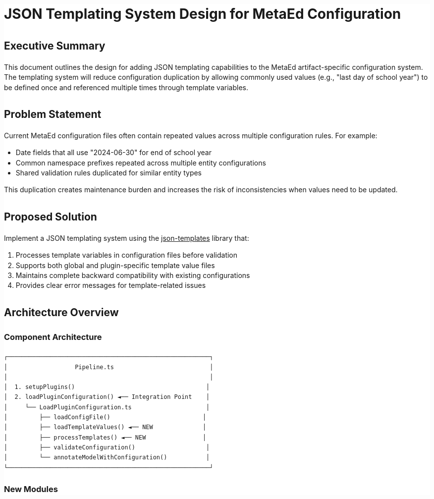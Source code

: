 # JSON Templating System Design for MetaEd Configuration

## Executive Summary

This document outlines the design for adding JSON templating capabilities to the MetaEd artifact-specific configuration system. The templating system will reduce configuration duplication by allowing commonly used values (e.g., "last day of school year") to be defined once and referenced multiple times through template variables.

## Problem Statement

Current MetaEd configuration files often contain repeated values across multiple configuration rules. For example:
- Date fields that all use "2024-06-30" for end of school year
- Common namespace prefixes repeated across multiple entity configurations  
- Shared validation rules duplicated for similar entity types

This duplication creates maintenance burden and increases the risk of inconsistencies when values need to be updated.

## Proposed Solution

Implement a JSON templating system using the [json-templates](https://github.com/datavis-tech/json-templates) library that:
1. Processes template variables in configuration files before validation
2. Supports both global and plugin-specific template value files
3. Maintains complete backward compatibility with existing configurations
4. Provides clear error messages for template-related issues

## Architecture Overview

### Component Architecture

```
┌─────────────────────────────────────────────────────────┐
│                   Pipeline.ts                           │
│                                                         │
│  1. setupPlugins()                                     │
│  2. loadPluginConfiguration() ◄── Integration Point    │
│     └── LoadPluginConfiguration.ts                     │
│         ├── loadConfigFile()                          │
│         ├── loadTemplateValues() ◄── NEW              │
│         ├── processTemplates() ◄── NEW                │
│         ├── validateConfiguration()                    │
│         └── annotateModelWithConfiguration()           │
└─────────────────────────────────────────────────────────┘
```

### New Modules
